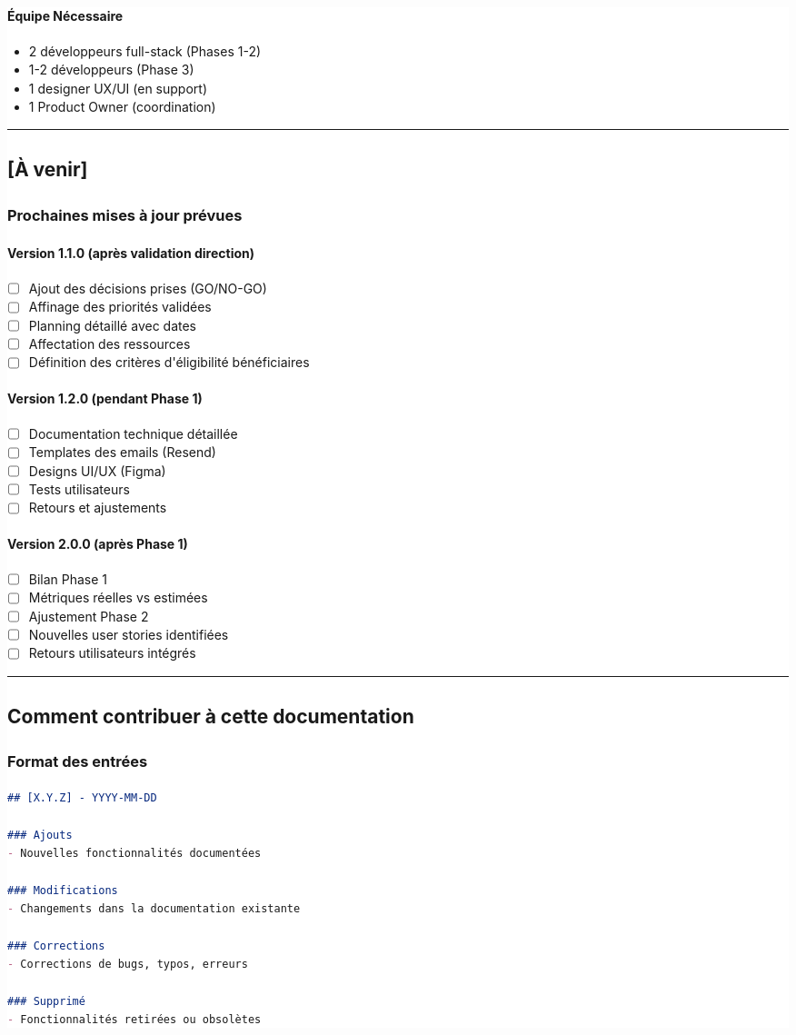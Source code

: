 #### Équipe Nécessaire

- 2 développeurs full-stack (Phases 1-2)
- 1-2 développeurs (Phase 3)
- 1 designer UX/UI (en support)
- 1 Product Owner (coordination)

---

## [À venir]

### Prochaines mises à jour prévues

#### Version 1.1.0 (après validation direction)
- [ ] Ajout des décisions prises (GO/NO-GO)
- [ ] Affinage des priorités validées
- [ ] Planning détaillé avec dates
- [ ] Affectation des ressources
- [ ] Définition des critères d'éligibilité bénéficiaires

#### Version 1.2.0 (pendant Phase 1)
- [ ] Documentation technique détaillée
- [ ] Templates des emails (Resend)
- [ ] Designs UI/UX (Figma)
- [ ] Tests utilisateurs
- [ ] Retours et ajustements

#### Version 2.0.0 (après Phase 1)
- [ ] Bilan Phase 1
- [ ] Métriques réelles vs estimées
- [ ] Ajustement Phase 2
- [ ] Nouvelles user stories identifiées
- [ ] Retours utilisateurs intégrés

---

## Comment contribuer à cette documentation

### Format des entrées

```markdown
## [X.Y.Z] - YYYY-MM-DD

### Ajouts
- Nouvelles fonctionnalités documentées

### Modifications
- Changements dans la documentation existante

### Corrections
- Corrections de bugs, typos, erreurs

### Supprimé
- Fonctionnalités retirées ou obsolètes
```
